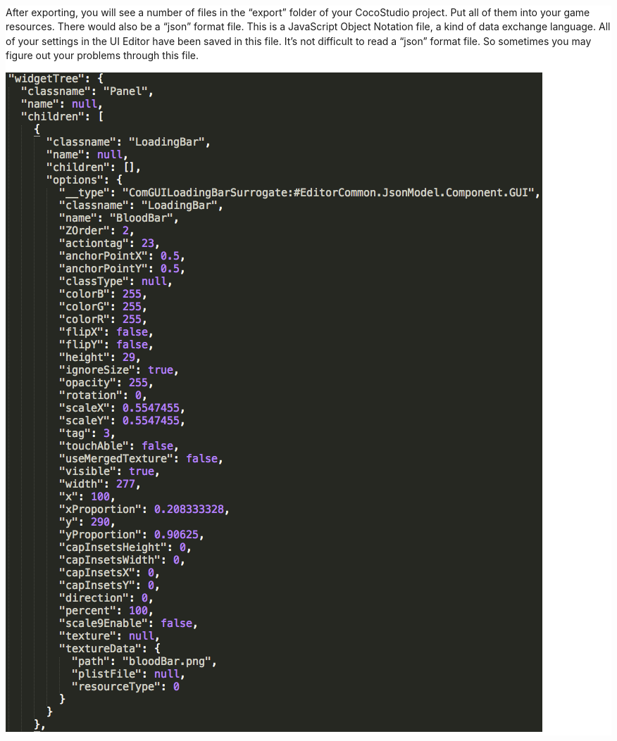 After exporting, you will see a number of files in the “export” folder of your CocoStudio project. Put all of them into your game resources. There would also be a “json” format file. This is a JavaScript Object Notation file, a kind of data exchange language. All of your settings in the UI Editor have been saved in this file. It’s not difficult to read a “json” format file. So sometimes you may figure out your problems through this file.

![](res/json-format-file.png)
